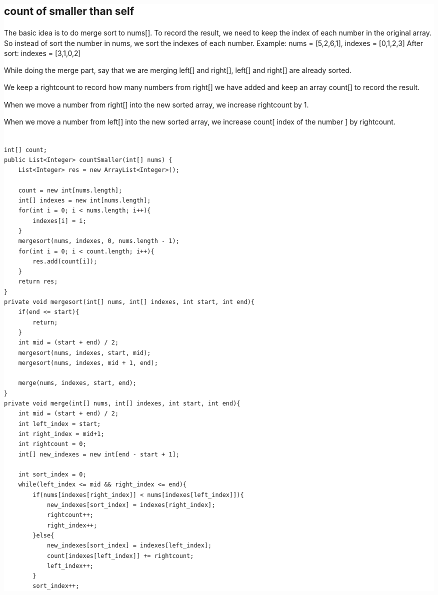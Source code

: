 
## count of smaller than self

The basic idea is to do merge sort to nums[]. To record the result, we need to keep the index of each number in the original array. So instead of sort the number in nums, we sort the indexes of each number.
Example: nums = [5,2,6,1], indexes = [0,1,2,3]
After sort: indexes = [3,1,0,2]

While doing the merge part, say that we are merging left[] and right[], left[] and right[] are already sorted.

We keep a rightcount to record how many numbers from right[] we have added and keep an array count[] to record the result.

When we move a number from right[] into the new sorted array, we increase rightcount by 1.

When we move a number from left[] into the new sorted array, we increase count[ index of the number ] by rightcount.

```

int[] count;
public List<Integer> countSmaller(int[] nums) {
    List<Integer> res = new ArrayList<Integer>();     

    count = new int[nums.length];
    int[] indexes = new int[nums.length];
    for(int i = 0; i < nums.length; i++){
    	indexes[i] = i;
    }
    mergesort(nums, indexes, 0, nums.length - 1);
    for(int i = 0; i < count.length; i++){
    	res.add(count[i]);
    }
    return res;
}
private void mergesort(int[] nums, int[] indexes, int start, int end){
	if(end <= start){
		return;
	}
	int mid = (start + end) / 2;
	mergesort(nums, indexes, start, mid);
	mergesort(nums, indexes, mid + 1, end);
	
	merge(nums, indexes, start, end);
}
private void merge(int[] nums, int[] indexes, int start, int end){
	int mid = (start + end) / 2;
	int left_index = start;
	int right_index = mid+1;
	int rightcount = 0;    	
	int[] new_indexes = new int[end - start + 1];

	int sort_index = 0;
	while(left_index <= mid && right_index <= end){
		if(nums[indexes[right_index]] < nums[indexes[left_index]]){
			new_indexes[sort_index] = indexes[right_index];
			rightcount++;
			right_index++;
		}else{
			new_indexes[sort_index] = indexes[left_index];
			count[indexes[left_index]] += rightcount;
			left_index++;
		}
		sort_index++;
```